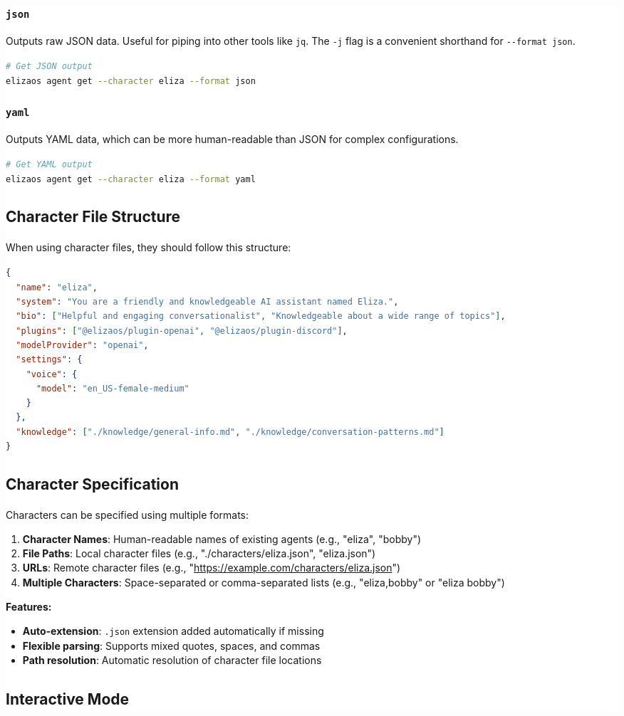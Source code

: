 ### `json`

Outputs raw JSON data. Useful for piping into other tools like `jq`. The `-j` flag is a convenient shorthand for `--format json`.

```bash
# Get JSON output
elizaos agent get --character eliza --format json
```

### `yaml`

Outputs YAML data, which can be more human-readable than JSON for complex configurations.

```bash
# Get YAML output
elizaos agent get --character eliza --format yaml
```

## Character File Structure

When using character files, they should follow this structure:

```json
{
  "name": "eliza",
  "system": "You are a friendly and knowledgeable AI assistant named Eliza.",
  "bio": ["Helpful and engaging conversationalist", "Knowledgeable about a wide range of topics"],
  "plugins": ["@elizaos/plugin-openai", "@elizaos/plugin-discord"],
  "modelProvider": "openai",
  "settings": {
    "voice": {
      "model": "en_US-female-medium"
    }
  },
  "knowledge": ["./knowledge/general-info.md", "./knowledge/conversation-patterns.md"]
}
```

## Character Specification

Characters can be specified using multiple formats:

1. **Character Names**: Human-readable names of existing agents (e.g., "eliza", "bobby")
2. **File Paths**: Local character files (e.g., "./characters/eliza.json", "eliza.json")
3. **URLs**: Remote character files (e.g., "https://example.com/characters/eliza.json")
4. **Multiple Characters**: Space-separated or comma-separated lists (e.g., "eliza,bobby" or "eliza bobby")

**Features:**
- **Auto-extension**: `.json` extension added automatically if missing
- **Flexible parsing**: Supports mixed quotes, spaces, and commas
- **Path resolution**: Automatic resolution of character file locations

## Interactive Mode
